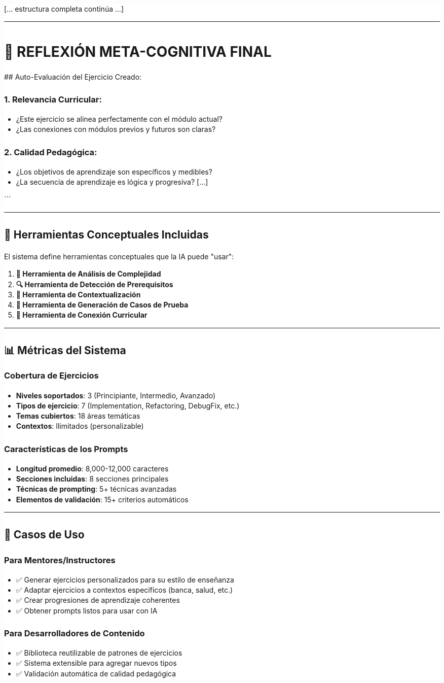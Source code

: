 [... estructura completa continúa ...]

---

# 🤔 REFLEXIÓN META-COGNITIVA FINAL

<thinking>
## Auto-Evaluación del Ejercicio Creado:

### 1. Relevancia Curricular:
- ¿Este ejercicio se alinea perfectamente con el módulo actual?
- ¿Las conexiones con módulos previos y futuros son claras?

### 2. Calidad Pedagógica:
- ¿Los objetivos de aprendizaje son específicos y medibles?
- ¿La secuencia de aprendizaje es lógica y progresiva?
[...]
</thinking>
```

---

## 🎨 Herramientas Conceptuales Incluidas

El sistema define herramientas conceptuales que la IA puede "usar":

1. **🎯 Herramienta de Análisis de Complejidad**
2. **🔍 Herramienta de Detección de Prerequisitos**
3. **🎨 Herramienta de Contextualización**
4. **🧪 Herramienta de Generación de Casos de Prueba**
5. **🔗 Herramienta de Conexión Curricular**

---

## 📊 Métricas del Sistema

### Cobertura de Ejercicios
- **Niveles soportados**: 3 (Principiante, Intermedio, Avanzado)
- **Tipos de ejercicio**: 7 (Implementation, Refactoring, DebugFix, etc.)
- **Temas cubiertos**: 18 áreas temáticas
- **Contextos**: Ilimitados (personalizable)

### Características de los Prompts
- **Longitud promedio**: 8,000-12,000 caracteres
- **Secciones incluidas**: 8 secciones principales
- **Técnicas de prompting**: 5+ técnicas avanzadas
- **Elementos de validación**: 15+ criterios automáticos

---

## 🔮 Casos de Uso

### Para Mentores/Instructores
- ✅ Generar ejercicios personalizados para su estilo de enseñanza
- ✅ Adaptar ejercicios a contextos específicos (banca, salud, etc.)
- ✅ Crear progresiones de aprendizaje coherentes
- ✅ Obtener prompts listos para usar con IA

### Para Desarrolladores de Contenido
- ✅ Biblioteca reutilizable de patrones de ejercicios
- ✅ Sistema extensible para agregar nuevos tipos
- ✅ Validación automática de calidad pedagógica
```